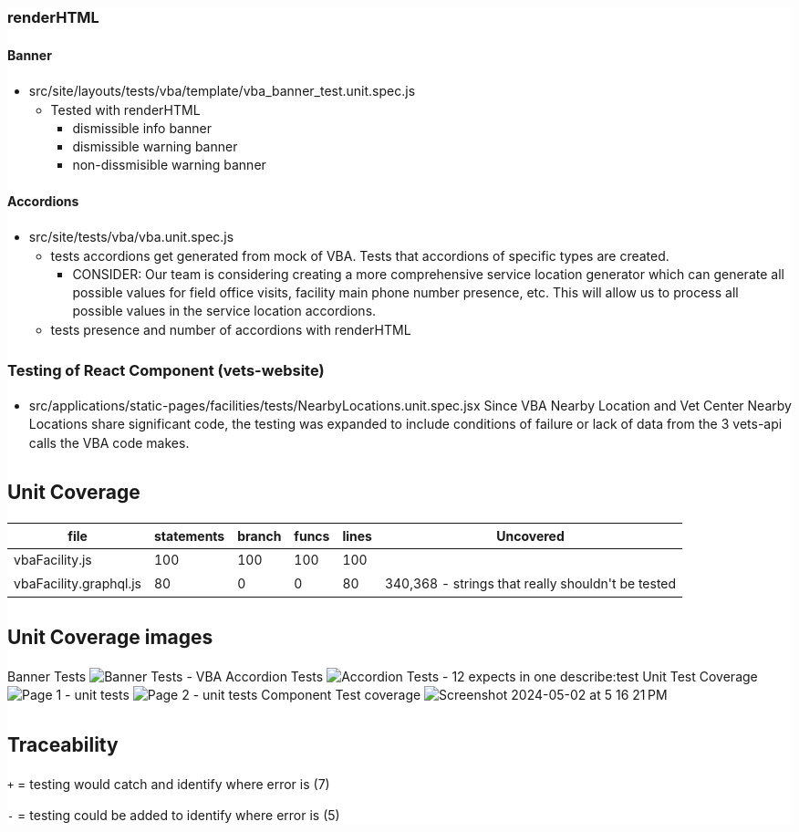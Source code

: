 ### renderHTML
#### Banner
- src/site/layouts/tests/vba/template/vba_banner_test.unit.spec.js
  - Tested with renderHTML
    - dismissible info banner
    - dismissible warning banner
    - non-dissmisible warning banner

#### Accordions
- src/site/tests/vba/vba.unit.spec.js
  - tests accordions get generated from mock of VBA. Tests that accordions of specific types are created.
    - CONSIDER: Our team is considering creating a more comprehensive service location generator which can generate all possible values for field office visits, facility main phone number presence, etc. This will allow us to process all possible values in the service location accordions.
  - tests presence and number of accordions with renderHTML

### Testing of React Component (vets-website)
- src/applications/static-pages/facilities/tests/NearbyLocations.unit.spec.jsx
Since VBA Nearby Location and Vet Center Nearby Locations share significant code, the testing was expanded to include conditions of failure or lack of data from the 3 vets-api calls the VBA code makes.

## Unit Coverage
|file | statements | branch  | funcs | lines | Uncovered |
|---|---|---|---|---|---|
|vbaFacility.js                                                           |     100 |      100 |     100 |     100 |                               |
|vbaFacility.graphql.js                                                   |   80 |        0 |       0 |   80 | 340,368 - strings that really shouldn't be tested |

## Unit Coverage images
Banner Tests
<img width="1661" alt="Banner Tests - VBA" src="https://github.com/department-of-veterans-affairs/va.gov-team/assets/5606931/dffba8b9-ca99-42f0-8ccc-e3f681293c48">
Accordion Tests
<img width="1675" alt="Accordion Tests - 12 expects in one describe:test" src="https://github.com/department-of-veterans-affairs/va.gov-team/assets/5606931/2ab6ef17-1c1a-40fc-864b-c5cf7ae18d89">
Unit Test Coverage
<img width="1726" alt="Page 1 - unit tests" src="https://github.com/department-of-veterans-affairs/va.gov-team/assets/5606931/7757a126-aed1-4345-bc99-73e2af917895">
<img width="1728" alt="Page 2 - unit tests" src="https://github.com/department-of-veterans-affairs/va.gov-team/assets/5606931/d79ea321-8c6b-4d59-b7d4-fff4e6d21551">
Component Test coverage
<img width="1652" alt="Screenshot 2024-05-02 at 5 16 21 PM" src="https://github.com/department-of-veterans-affairs/va.gov-team/assets/5606931/fa3e38d7-94d7-4197-a6de-fdddd4293674">

## Traceability
`+` = testing would catch and identify where error is (7)

`-` = testing could be added to identify where error is (5)

